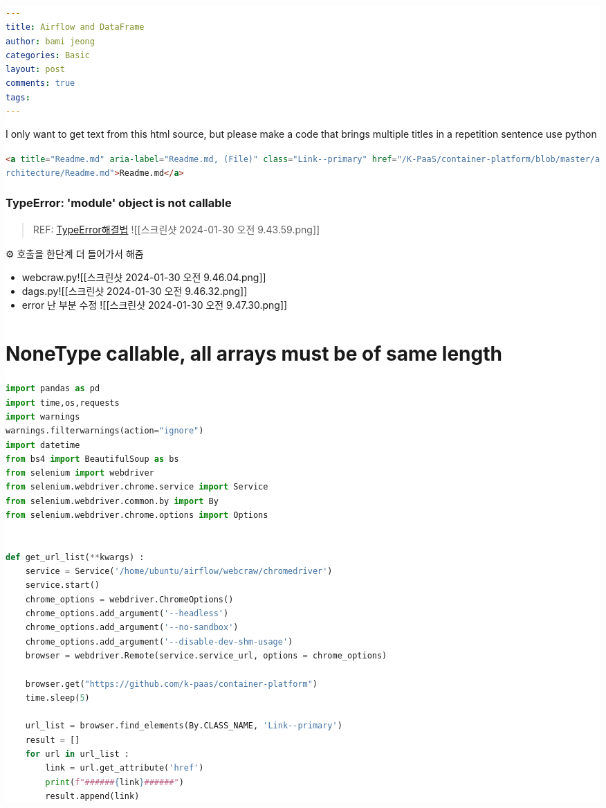```yaml
---
title: Airflow and DataFrame
author: bami jeong
categories: Basic
layout: post
comments: true
tags:
---
```



I only want to get text from this html source, but please make a code that brings multiple titles in a repetition sentence use python 

```html
<a title="Readme.md" aria-label="Readme.md, (File)" class="Link--primary" href="/K-PaaS/container-platform/blob/master/architecture/Readme.md">Readme.md</a>
```

### TypeError: 'module' object is not callable
> REF: [TypeError해결법](https://wotres.tistory.com/entry/python-error-%ED%95%B4%EA%B2%B0%EB%B2%95-TypeError-module-object-is-not-callable)
![[스크린샷 2024-01-30 오전 9.43.59.png]]

⚙️  호출을 한단계 더 들어가서 해줌 
- webcraw.py![[스크린샷 2024-01-30 오전 9.46.04.png]]
- dags.py![[스크린샷 2024-01-30 오전 9.46.32.png]]
 - error 난 부분 수정 ![[스크린샷 2024-01-30 오전 9.47.30.png]]



# NoneType callable, all arrays must be of same length

```python
import pandas as pd
import time,os,requests
import warnings
warnings.filterwarnings(action="ignore")
import datetime
from bs4 import BeautifulSoup as bs
from selenium import webdriver
from selenium.webdriver.chrome.service import Service
from selenium.webdriver.common.by import By
from selenium.webdriver.chrome.options import Options


def get_url_list(**kwargs) :
    service = Service('/home/ubuntu/airflow/webcraw/chromedriver')
    service.start()
    chrome_options = webdriver.ChromeOptions()
    chrome_options.add_argument('--headless')
    chrome_options.add_argument('--no-sandbox')
    chrome_options.add_argument('--disable-dev-shm-usage')
    browser = webdriver.Remote(service.service_url, options = chrome_options)

    browser.get("https://github.com/k-paas/container-platform")
    time.sleep(5)

    url_list = browser.find_elements(By.CLASS_NAME, 'Link--primary')
    result = []
    for url in url_list :
        link = url.get_attribute('href')
        print(f"######{link}######")
        result.append(link)
```